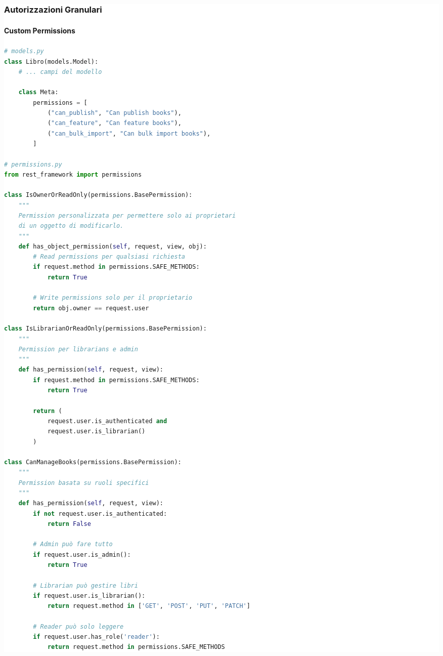 ### Autorizzazioni Granulari

#### Custom Permissions
```python
# models.py
class Libro(models.Model):
    # ... campi del modello
    
    class Meta:
        permissions = [
            ("can_publish", "Can publish books"),
            ("can_feature", "Can feature books"),
            ("can_bulk_import", "Can bulk import books"),
        ]

# permissions.py
from rest_framework import permissions

class IsOwnerOrReadOnly(permissions.BasePermission):
    """
    Permission personalizzata per permettere solo ai proprietari
    di un oggetto di modificarlo.
    """
    def has_object_permission(self, request, view, obj):
        # Read permissions per qualsiasi richiesta
        if request.method in permissions.SAFE_METHODS:
            return True
        
        # Write permissions solo per il proprietario
        return obj.owner == request.user

class IsLibrarianOrReadOnly(permissions.BasePermission):
    """
    Permission per librarians e admin
    """
    def has_permission(self, request, view):
        if request.method in permissions.SAFE_METHODS:
            return True
        
        return (
            request.user.is_authenticated and 
            request.user.is_librarian()
        )

class CanManageBooks(permissions.BasePermission):
    """
    Permission basata su ruoli specifici
    """
    def has_permission(self, request, view):
        if not request.user.is_authenticated:
            return False
        
        # Admin può fare tutto
        if request.user.is_admin():
            return True
        
        # Librarian può gestire libri
        if request.user.is_librarian():
            return request.method in ['GET', 'POST', 'PUT', 'PATCH']
        
        # Reader può solo leggere
        if request.user.has_role('reader'):
            return request.method in permissions.SAFE_METHODS
```
